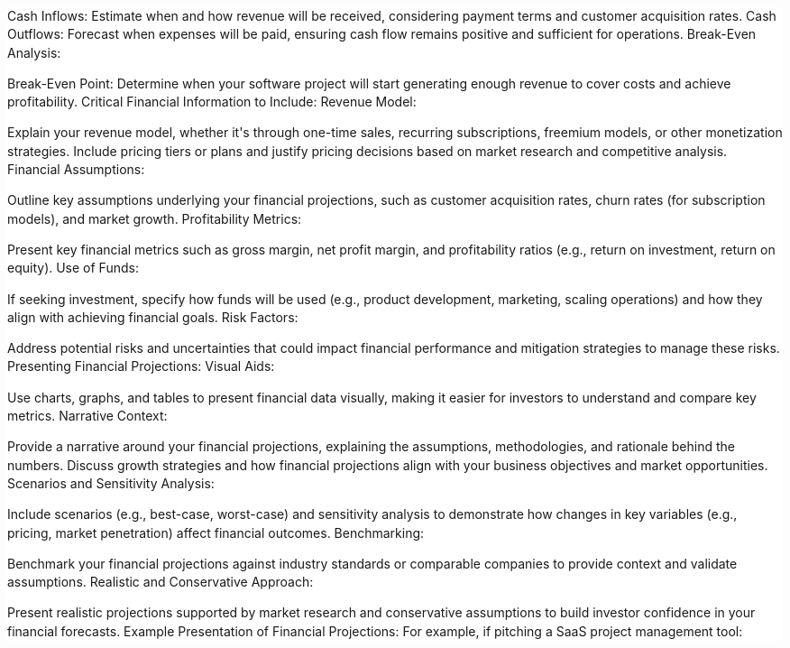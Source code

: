 Cash Inflows: Estimate when and how revenue will be received, considering payment terms and customer acquisition rates.
Cash Outflows: Forecast when expenses will be paid, ensuring cash flow remains positive and sufficient for operations.
Break-Even Analysis:

Break-Even Point: Determine when your software project will start generating enough revenue to cover costs and achieve profitability.
Critical Financial Information to Include:
Revenue Model:

Explain your revenue model, whether it's through one-time sales, recurring subscriptions, freemium models, or other monetization strategies.
Include pricing tiers or plans and justify pricing decisions based on market research and competitive analysis.
Financial Assumptions:

Outline key assumptions underlying your financial projections, such as customer acquisition rates, churn rates (for subscription models), and market growth.
Profitability Metrics:

Present key financial metrics such as gross margin, net profit margin, and profitability ratios (e.g., return on investment, return on equity).
Use of Funds:

If seeking investment, specify how funds will be used (e.g., product development, marketing, scaling operations) and how they align with achieving financial goals.
Risk Factors:

Address potential risks and uncertainties that could impact financial performance and mitigation strategies to manage these risks.
Presenting Financial Projections:
Visual Aids:

Use charts, graphs, and tables to present financial data visually, making it easier for investors to understand and compare key metrics.
Narrative Context:

Provide a narrative around your financial projections, explaining the assumptions, methodologies, and rationale behind the numbers.
Discuss growth strategies and how financial projections align with your business objectives and market opportunities.
Scenarios and Sensitivity Analysis:

Include scenarios (e.g., best-case, worst-case) and sensitivity analysis to demonstrate how changes in key variables (e.g., pricing, market penetration) affect financial outcomes.
Benchmarking:

Benchmark your financial projections against industry standards or comparable companies to provide context and validate assumptions.
Realistic and Conservative Approach:

Present realistic projections supported by market research and conservative assumptions to build investor confidence in your financial forecasts.
Example Presentation of Financial Projections:
For example, if pitching a SaaS project management tool:
